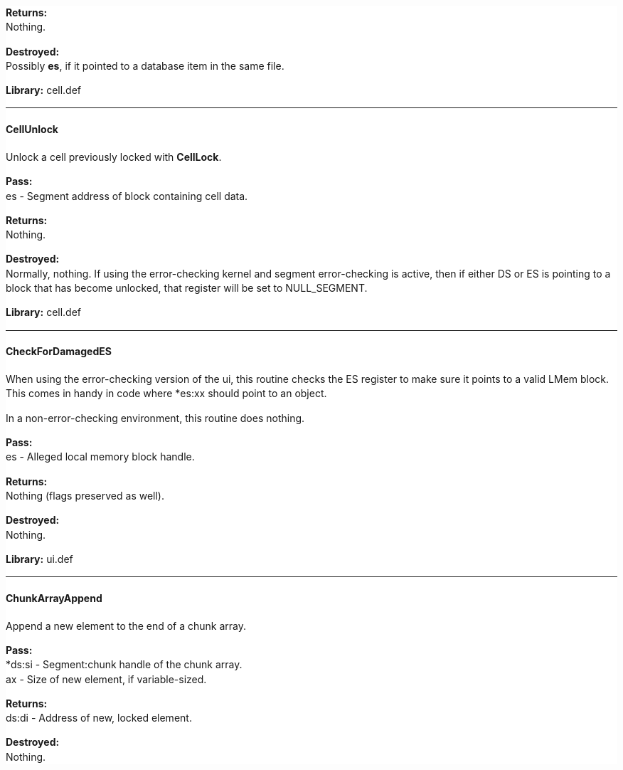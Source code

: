 **Returns:**  
Nothing.

**Destroyed:**  
Possibly **es**, if it pointed to a database item in the same file.

**Library:** cell.def

----------
#### CellUnlock
Unlock a cell previously locked with **CellLock**.

**Pass:**  
es - Segment address of block containing cell data.

**Returns:**  
Nothing.

**Destroyed:**  
Normally, nothing. If using the error-checking kernel and segment 
error-checking is active, then if either DS or ES is pointing to a block that has 
become unlocked, that register will be set to NULL_SEGMENT.

**Library:** cell.def

----------
#### CheckForDamagedES
When using the error-checking version of the ui, this routine checks the ES 
register to make sure it points to a valid LMem block. This comes in handy 
in code where *es:xx should point to an object.

In a non-error-checking environment, this routine does nothing.

**Pass:**  
es - Alleged local memory block handle.

**Returns:**  
Nothing (flags preserved as well).

**Destroyed:**  
Nothing.

**Library:** ui.def

----------
#### ChunkArrayAppend
Append a new element to the end of a chunk array.

**Pass:**  
*ds:si - Segment:chunk handle of the chunk array.  
ax - Size of new element, if variable-sized.

**Returns:**  
ds:di - Address of new, locked element.

**Destroyed:**  
Nothing.
